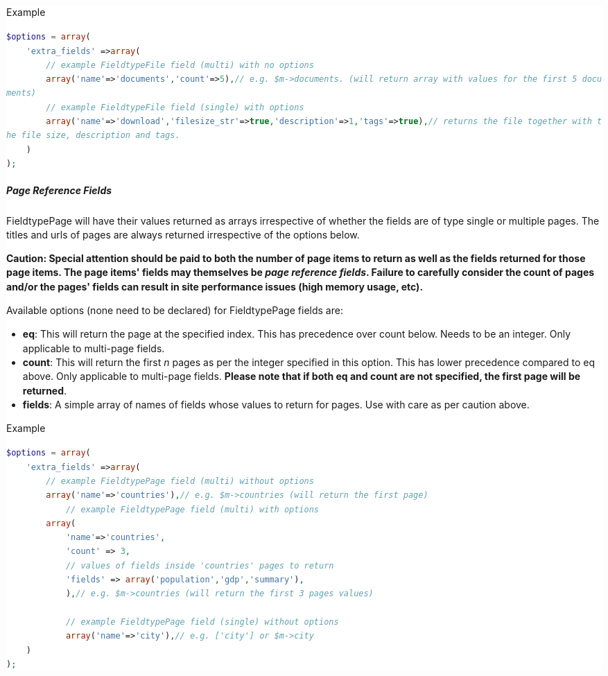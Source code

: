 Example
````php
$options = array(
	'extra_fields' =>array(
		// example FieldtypeFile field (multi) with no options
		array('name'=>'documents','count'=>5),// e.g. $m->documents. (will return array with values for the first 5 documents)
		// example FieldtypeFile field (single) with options
		array('name'=>'download','filesize_str'=>true,'description'=>1,'tags'=>true),// returns the file together with the file size, description and tags.
	)
);
````

##### Page Reference Fields

FieldtypePage will have their values returned as arrays irrespective of whether the fields are of type single or multiple pages. The titles and urls of pages are always returned irrespective of the options below.

**Caution: Special attention should be paid to both the number of page items to return as well as the fields returned for those page items. The page items' fields may themselves be *page reference fields*. Failure to carefully consider the count of pages and/or the pages' fields can result in site performance issues (high memory usage, etc).**

Available options (none need to be declared) for FieldtypePage fields are:

* **eq**: This will return the page at the specified index. This has precedence over count below. Needs to be an integer. Only applicable to multi-page fields.
* **count**: This will return the first *n* pages as per the integer specified in this option. This has lower precedence compared to eq above. Only applicable to multi-page fields. **Please note that if both eq and count are not specified, the first page will be returned**.
* **fields**: A simple array of names of fields whose values to return for pages. Use with care as per caution above.

Example
````php
$options = array(
	'extra_fields' =>array(
		// example FieldtypePage field (multi) without options
		array('name'=>'countries'),// e.g. $m->countries (will return the first page)
			// example FieldtypePage field (multi) with options
		array(
			'name'=>'countries',
			'count' => 3,
			// values of fields inside 'countries' pages to return
			'fields' => array('population','gdp','summary'),
			),// e.g. $m->countries (will return the first 3 pages values)

			// example FieldtypePage field (single) without options
			array('name'=>'city'),// e.g. ['city'] or $m->city
	)
);
````
